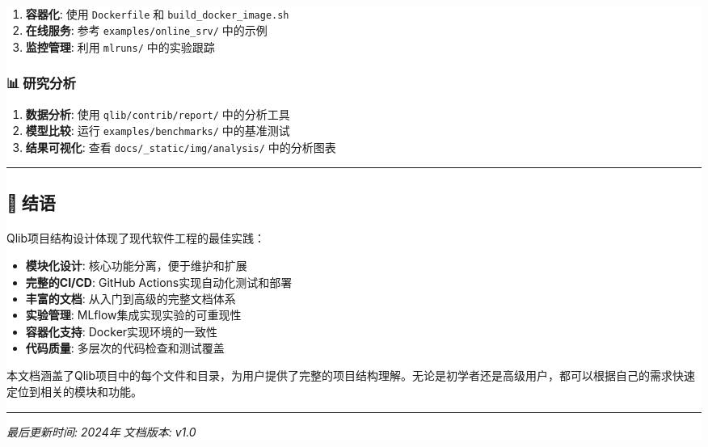 1. **容器化**: 使用 `Dockerfile` 和 `build_docker_image.sh`
2. **在线服务**: 参考 `examples/online_srv/` 中的示例
3. **监控管理**: 利用 `mlruns/` 中的实验跟踪

### 📊 研究分析

1. **数据分析**: 使用 `qlib/contrib/report/` 中的分析工具
2. **模型比较**: 运行 `examples/benchmarks/` 中的基准测试
3. **结果可视化**: 查看 `docs/_static/img/analysis/` 中的分析图表

---

## 📝 结语

Qlib项目结构设计体现了现代软件工程的最佳实践：

- **模块化设计**: 核心功能分离，便于维护和扩展
- **完整的CI/CD**: GitHub Actions实现自动化测试和部署
- **丰富的文档**: 从入门到高级的完整文档体系
- **实验管理**: MLflow集成实现实验的可重现性
- **容器化支持**: Docker实现环境的一致性
- **代码质量**: 多层次的代码检查和测试覆盖

本文档涵盖了Qlib项目中的每个文件和目录，为用户提供了完整的项目结构理解。无论是初学者还是高级用户，都可以根据自己的需求快速定位到相关的模块和功能。

---

*最后更新时间: 2024年*
*文档版本: v1.0*

